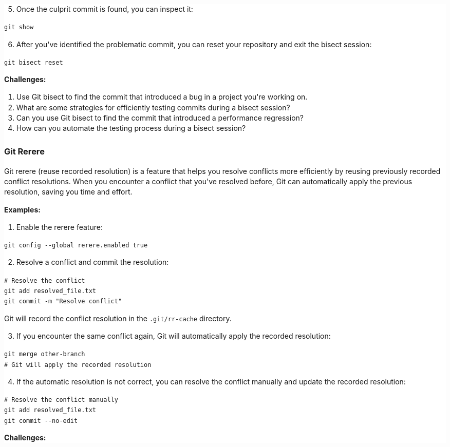 5. Once the culprit commit is found, you can inspect it:

```
git show
```

6. After you've identified the problematic commit, you can reset your repository and exit the bisect session:

```
git bisect reset
```

**Challenges:**

1. Use Git bisect to find the commit that introduced a bug in a project you're working on.
2. What are some strategies for efficiently testing commits during a bisect session?
3. Can you use Git bisect to find the commit that introduced a performance regression?
4. How can you automate the testing process during a bisect session?

### Git Rerere

Git rerere (reuse recorded resolution) is a feature that helps you resolve conflicts more efficiently by reusing previously recorded conflict resolutions. When you encounter a conflict that you've resolved before, Git can automatically apply the previous resolution, saving you time and effort.

**Examples:**

1. Enable the rerere feature:

```
git config --global rerere.enabled true
```

2. Resolve a conflict and commit the resolution:

```
# Resolve the conflict
git add resolved_file.txt
git commit -m "Resolve conflict"
```

Git will record the conflict resolution in the `.git/rr-cache` directory.

3. If you encounter the same conflict again, Git will automatically apply the recorded resolution:

```
git merge other-branch
# Git will apply the recorded resolution
```

4. If the automatic resolution is not correct, you can resolve the conflict manually and update the recorded resolution:

```
# Resolve the conflict manually
git add resolved_file.txt
git commit --no-edit
```

**Challenges:**

